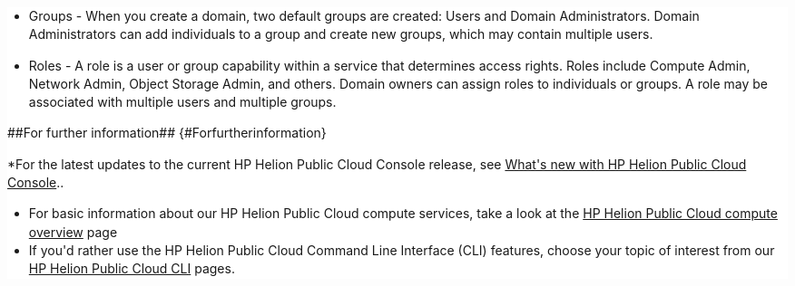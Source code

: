 * Groups - When you create a domain, two default groups are created: Users and Domain Administrators. Domain Administrators can add individuals to a group and create new groups, which may contain multiple users. 

* Roles - A role is a user or group  capability within a  service that determines access rights. Roles include  Compute Admin, Network Admin, Object Storage Admin, and others.  Domain owners can  assign roles to individuals or groups. A role may be associated with multiple users and multiple groups.


##For further information## {#Forfurtherinformation}

*For the latest updates to the current HP Helion Public Cloud Console release, see [What's new with HP Helion Public Cloud Console](/publiccloud/whats_new_with_HP_Cloud_Console/)..
* For basic information about our HP Helion Public Cloud compute services, take a look at the [HP Helion Public Cloud compute overview](/publiccloud/compute/) page
* If you'd rather use the HP Helion Public Cloud Command Line Interface (CLI) features, choose your topic of interest from our [HP Helion Public Cloud CLI](/publiccloud/cli) pages.


